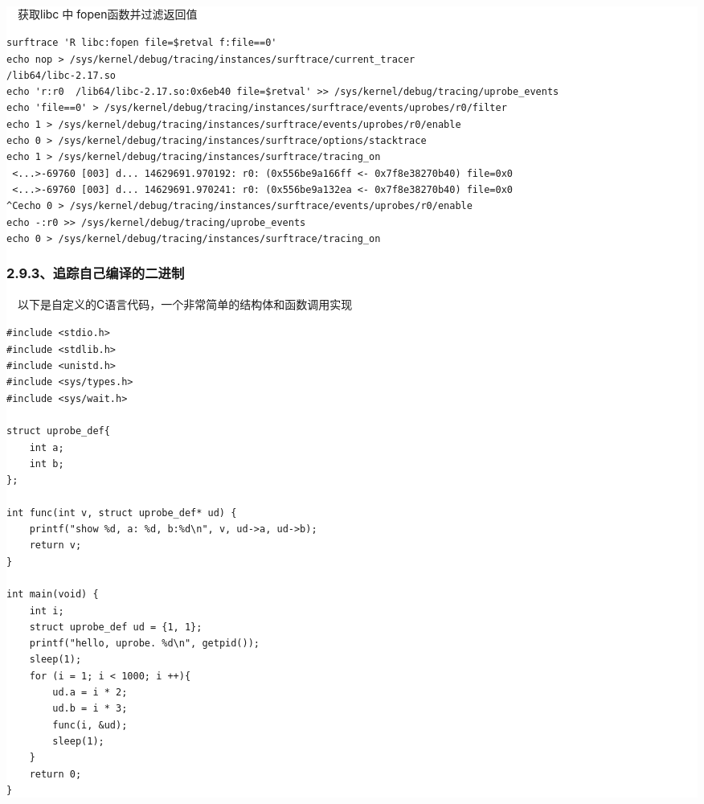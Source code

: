 &emsp;获取libc 中 fopen函数并过滤返回值

```
surftrace 'R libc:fopen file=$retval f:file==0'
echo nop > /sys/kernel/debug/tracing/instances/surftrace/current_tracer
/lib64/libc-2.17.so
echo 'r:r0  /lib64/libc-2.17.so:0x6eb40 file=$retval' >> /sys/kernel/debug/tracing/uprobe_events
echo 'file==0' > /sys/kernel/debug/tracing/instances/surftrace/events/uprobes/r0/filter
echo 1 > /sys/kernel/debug/tracing/instances/surftrace/events/uprobes/r0/enable
echo 0 > /sys/kernel/debug/tracing/instances/surftrace/options/stacktrace
echo 1 > /sys/kernel/debug/tracing/instances/surftrace/tracing_on
 <...>-69760 [003] d... 14629691.970192: r0: (0x556be9a166ff <- 0x7f8e38270b40) file=0x0
 <...>-69760 [003] d... 14629691.970241: r0: (0x556be9a132ea <- 0x7f8e38270b40) file=0x0
^Cecho 0 > /sys/kernel/debug/tracing/instances/surftrace/events/uprobes/r0/enable
echo -:r0 >> /sys/kernel/debug/tracing/uprobe_events
echo 0 > /sys/kernel/debug/tracing/instances/surftrace/tracing_on
```
### 2.9.3、追踪自己编译的二进制

&emsp;以下是自定义的C语言代码，一个非常简单的结构体和函数调用实现

```
#include <stdio.h>
#include <stdlib.h>
#include <unistd.h>
#include <sys/types.h>
#include <sys/wait.h>

struct uprobe_def{
    int a;
    int b;
};

int func(int v, struct uprobe_def* ud) {
    printf("show %d, a: %d, b:%d\n", v, ud->a, ud->b);
    return v;
}

int main(void) {
    int i;
    struct uprobe_def ud = {1, 1};
    printf("hello, uprobe. %d\n", getpid());
    sleep(1);
    for (i = 1; i < 1000; i ++){
        ud.a = i * 2;
        ud.b = i * 3;
        func(i, &ud);
        sleep(1);
    }
    return 0;
}
```
